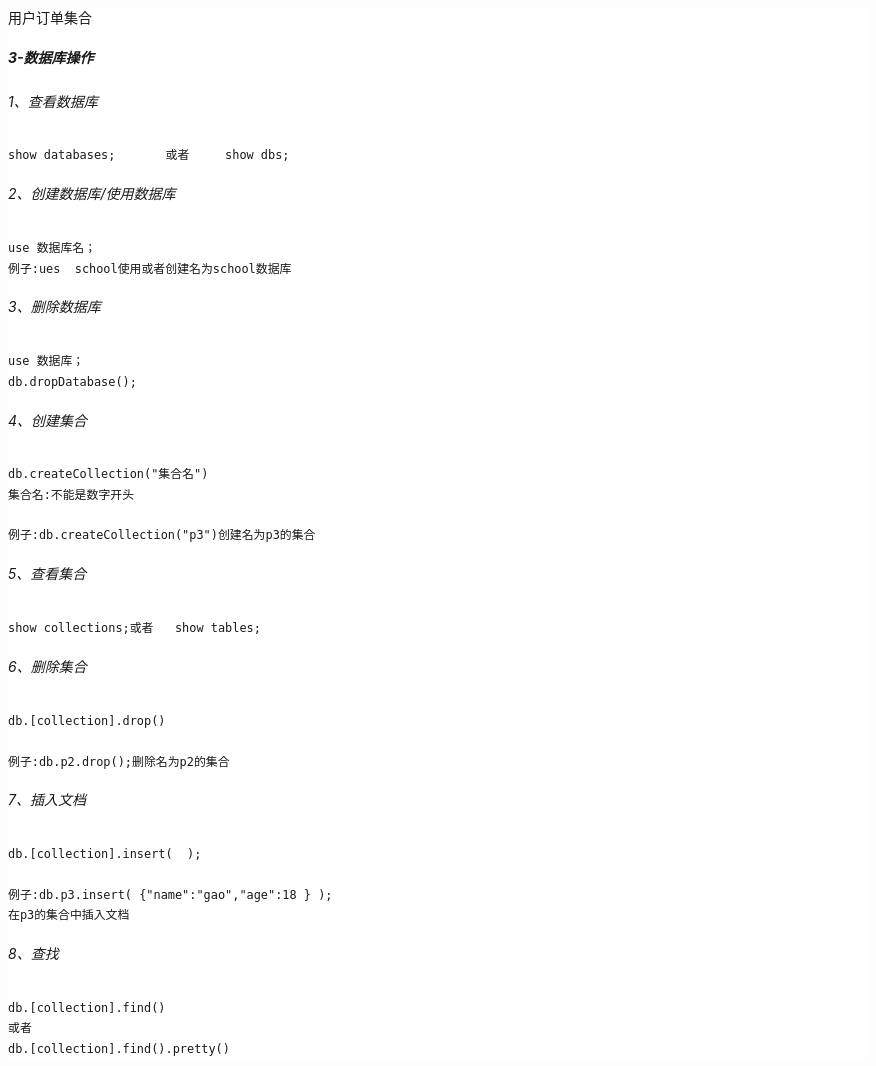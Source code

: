 
用户订单集合

##### 3-数据库操作

###### 1、查看数据库

```shell
show databases;       或者     show dbs;
```

###### 2、创建数据库/使用数据库

```shell
use 数据库名；
例子:ues  school使用或者创建名为school数据库
```

###### 3、删除数据库 

```
use 数据库；
db.dropDatabase();
```

###### 4、创建集合

```shell
db.createCollection("集合名")
集合名:不能是数字开头

例子:db.createCollection("p3")创建名为p3的集合
```

###### 5、查看集合

```
show collections;或者   show tables;
```

###### 6、删除集合

```
db.[collection].drop()

例子:db.p2.drop();删除名为p2的集合
```

###### 7、插入文档

```
db.[collection].insert(  );

例子:db.p3.insert( {"name":"gao","age":18 } );
在p3的集合中插入文档
```

###### 8、查找

```
db.[collection].find()
或者
db.[collection].find().pretty()
```
